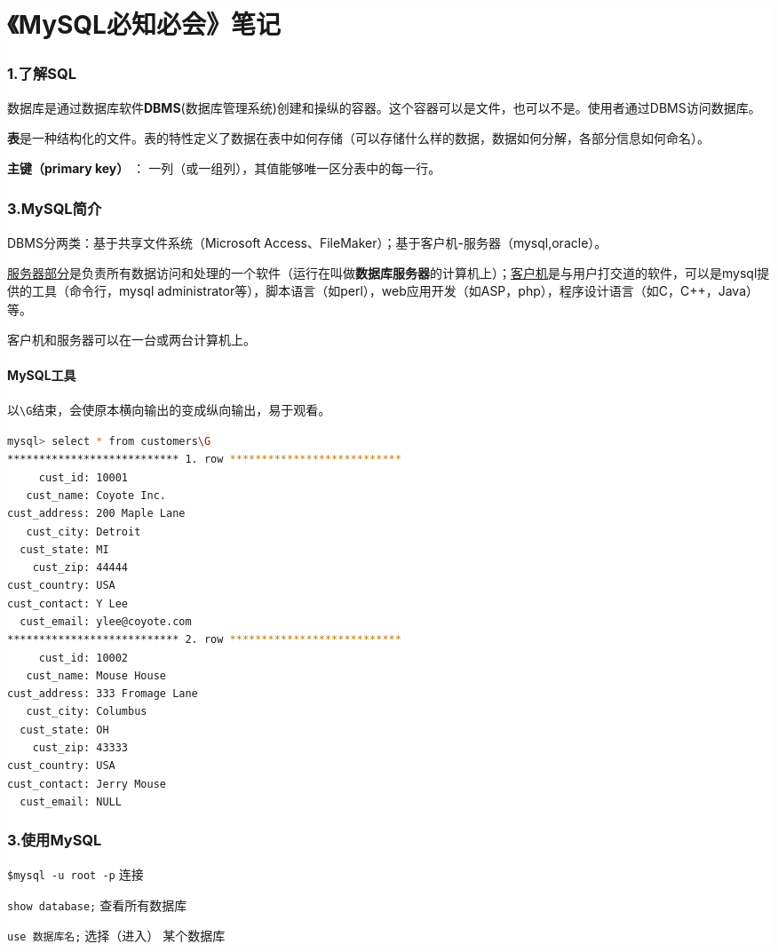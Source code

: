 # 《MySQL必知必会》笔记


### 1.了解SQL

数据库是通过数据库软件**DBMS**(数据库管理系统)创建和操纵的容器。这个容器可以是文件，也可以不是。使用者通过DBMS访问数据库。

**表**是一种结构化的文件。表的特性定义了数据在表中如何存储（可以存储什么样的数据，数据如何分解，各部分信息如何命名）。

**主键（primary key）** ： 一列（或一组列），其值能够唯一区分表中的每一行。 

### 3.MySQL简介

DBMS分两类：基于共享文件系统（Microsoft Access、FileMaker）；基于客户机-服务器（mysql,oracle）。  

<u>服务器部分</u>是负责所有数据访问和处理的一个软件（运行在叫做**数据库服务器**的计算机上）；<u>客户机</u>是与用户打交道的软件，可以是mysql提供的工具（命令行，mysql administrator等），脚本语言（如perl），web应用开发（如ASP，php），程序设计语言（如C，C++，Java）等。

客户机和服务器可以在一台或两台计算机上。

#### MySQL工具

以`\G`结束，会使原本横向输出的变成纵向输出，易于观看。

```bash
mysql> select * from customers\G
*************************** 1. row ***************************
     cust_id: 10001
   cust_name: Coyote Inc.
cust_address: 200 Maple Lane
   cust_city: Detroit
  cust_state: MI
    cust_zip: 44444
cust_country: USA
cust_contact: Y Lee
  cust_email: ylee@coyote.com
*************************** 2. row ***************************
     cust_id: 10002
   cust_name: Mouse House
cust_address: 333 Fromage Lane
   cust_city: Columbus
  cust_state: OH
    cust_zip: 43333
cust_country: USA
cust_contact: Jerry Mouse
  cust_email: NULL
```

### 3.使用MySQL

`$mysql -u root -p` 	连接

`show database;`  		查看所有数据库

`use 数据库名;`  			选择（进入） 某个数据库
